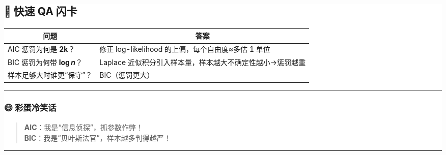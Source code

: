 
## 🧩 快速 QA 闪卡

| 问题 | 答案 |
| --- | --- |
| AIC 惩罚为何是 **2k**？ | 修正 log-likelihood 的上偏，每个自由度≈多估 1 单位 |
| BIC 惩罚为何带 **$\log n$**？ | Laplace 近似积分引入样本量，样本越大不确定性越小→惩罚越重 |
| 样本足够大时谁更“保守”？ | BIC（惩罚更大） |

---

### 😄 彩蛋冷笑话

> **AIC**：我是“信息侦探”，抓参数作弊！  
> **BIC**：我是“贝叶斯法官”，样本越多判得越严！

---
